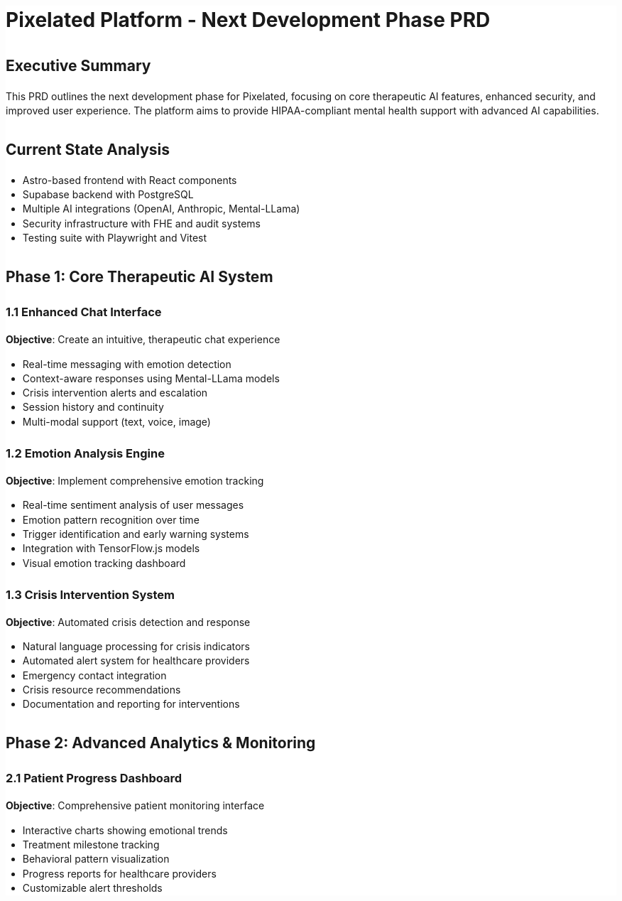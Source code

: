 # Pixelated Platform - Next Development Phase PRD

## Executive Summary
This PRD outlines the next development phase for Pixelated, focusing on core therapeutic AI features, enhanced security, and improved user experience. The platform aims to provide HIPAA-compliant mental health support with advanced AI capabilities.

## Current State Analysis
- Astro-based frontend with React components
- Supabase backend with PostgreSQL
- Multiple AI integrations (OpenAI, Anthropic, Mental-LLama)
- Security infrastructure with FHE and audit systems
- Testing suite with Playwright and Vitest

## Phase 1: Core Therapeutic AI System

### 1.1 Enhanced Chat Interface
**Objective**: Create an intuitive, therapeutic chat experience
- Real-time messaging with emotion detection
- Context-aware responses using Mental-LLama models
- Crisis intervention alerts and escalation
- Session history and continuity
- Multi-modal support (text, voice, image)

### 1.2 Emotion Analysis Engine
**Objective**: Implement comprehensive emotion tracking
- Real-time sentiment analysis of user messages
- Emotion pattern recognition over time
- Trigger identification and early warning systems
- Integration with TensorFlow.js models
- Visual emotion tracking dashboard

### 1.3 Crisis Intervention System
**Objective**: Automated crisis detection and response
- Natural language processing for crisis indicators
- Automated alert system for healthcare providers
- Emergency contact integration
- Crisis resource recommendations
- Documentation and reporting for interventions

## Phase 2: Advanced Analytics & Monitoring

### 2.1 Patient Progress Dashboard
**Objective**: Comprehensive patient monitoring interface
- Interactive charts showing emotional trends
- Treatment milestone tracking
- Behavioral pattern visualization
- Progress reports for healthcare providers
- Customizable alert thresholds
